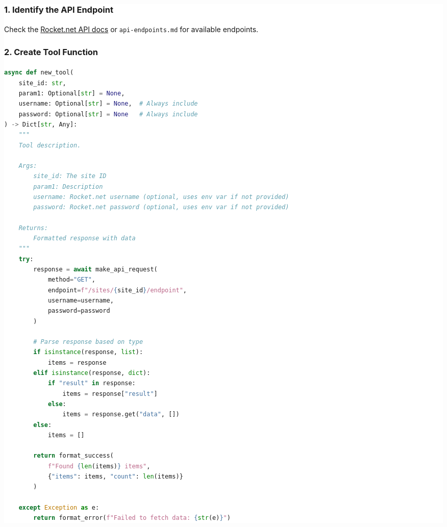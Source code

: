 ### 1. Identify the API Endpoint

Check the [Rocket.net API docs](https://rocketdotnet.readme.io/reference/) or `api-endpoints.md` for available endpoints.

### 2. Create Tool Function

```python
async def new_tool(
    site_id: str,
    param1: Optional[str] = None,
    username: Optional[str] = None,  # Always include
    password: Optional[str] = None   # Always include
) -> Dict[str, Any]:
    """
    Tool description.

    Args:
        site_id: The site ID
        param1: Description
        username: Rocket.net username (optional, uses env var if not provided)
        password: Rocket.net password (optional, uses env var if not provided)

    Returns:
        Formatted response with data
    """
    try:
        response = await make_api_request(
            method="GET",
            endpoint=f"/sites/{site_id}/endpoint",
            username=username,
            password=password
        )

        # Parse response based on type
        if isinstance(response, list):
            items = response
        elif isinstance(response, dict):
            if "result" in response:
                items = response["result"]
            else:
                items = response.get("data", [])
        else:
            items = []

        return format_success(
            f"Found {len(items)} items",
            {"items": items, "count": len(items)}
        )

    except Exception as e:
        return format_error(f"Failed to fetch data: {str(e)}")
```
